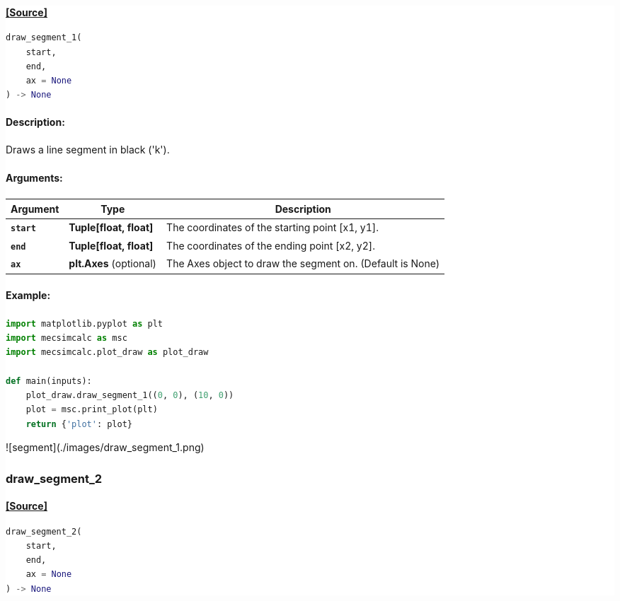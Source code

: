 [**[Source]**](https://github.com/MecSimCalc/MecSimCalc-utils/blob/v0.2.0/mecsimcalc/plot_draw.py#L1955C1-L1979C1)

```python
draw_segment_1(
    start,
    end,
    ax = None
) -> None
```

#### Description:

Draws a line segment in black ('k').

#### Arguments:

| Argument    | Type                    | Description                                               |
| ----------- | ----------------------- | --------------------------------------------------------- |
| **`start`** | **Tuple[float, float]** | The coordinates of the starting point [x1, y1].           |
| **`end`**   | **Tuple[float, float]** | The coordinates of the ending point [x2, y2].             |
| **`ax`**    | **plt.Axes** (optional) | The Axes object to draw the segment on. (Default is None) |

#### Example:

```python
import matplotlib.pyplot as plt
import mecsimcalc as msc
import mecsimcalc.plot_draw as plot_draw

def main(inputs):
    plot_draw.draw_segment_1((0, 0), (10, 0))
    plot = msc.print_plot(plt)
    return {'plot': plot}
```

<div style={{textAlign: 'center'}}>
![segment](./images/draw_segment_1.png)
</div>

### draw_segment_2

[**[Source]**](https://github.com/MecSimCalc/MecSimCalc-utils/blob/v0.2.0/mecsimcalc/plot_draw.py#L1981C1-L2004C64)

```python
draw_segment_2(
    start,
    end,
    ax = None
) -> None
```
